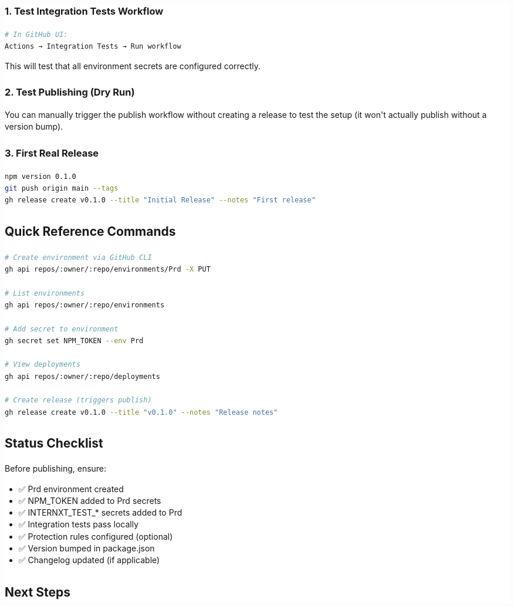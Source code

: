 ### 1. Test Integration Tests Workflow
```bash
# In GitHub UI:
Actions → Integration Tests → Run workflow
```

This will test that all environment secrets are configured correctly.

### 2. Test Publishing (Dry Run)
You can manually trigger the publish workflow without creating a release to test the setup (it won't actually publish without a version bump).

### 3. First Real Release
```bash
npm version 0.1.0
git push origin main --tags
gh release create v0.1.0 --title "Initial Release" --notes "First release"
```

## Quick Reference Commands

```bash
# Create environment via GitHub CLI
gh api repos/:owner/:repo/environments/Prd -X PUT

# List environments
gh api repos/:owner/:repo/environments

# Add secret to environment
gh secret set NPM_TOKEN --env Prd

# View deployments
gh api repos/:owner/:repo/deployments

# Create release (triggers publish)
gh release create v0.1.0 --title "v0.1.0" --notes "Release notes"
```

## Status Checklist

Before publishing, ensure:

- ✅ Prd environment created
- ✅ NPM_TOKEN added to Prd secrets
- ✅ INTERNXT_TEST_* secrets added to Prd
- ✅ Integration tests pass locally
- ✅ Protection rules configured (optional)
- ✅ Version bumped in package.json
- ✅ Changelog updated (if applicable)

## Next Steps
